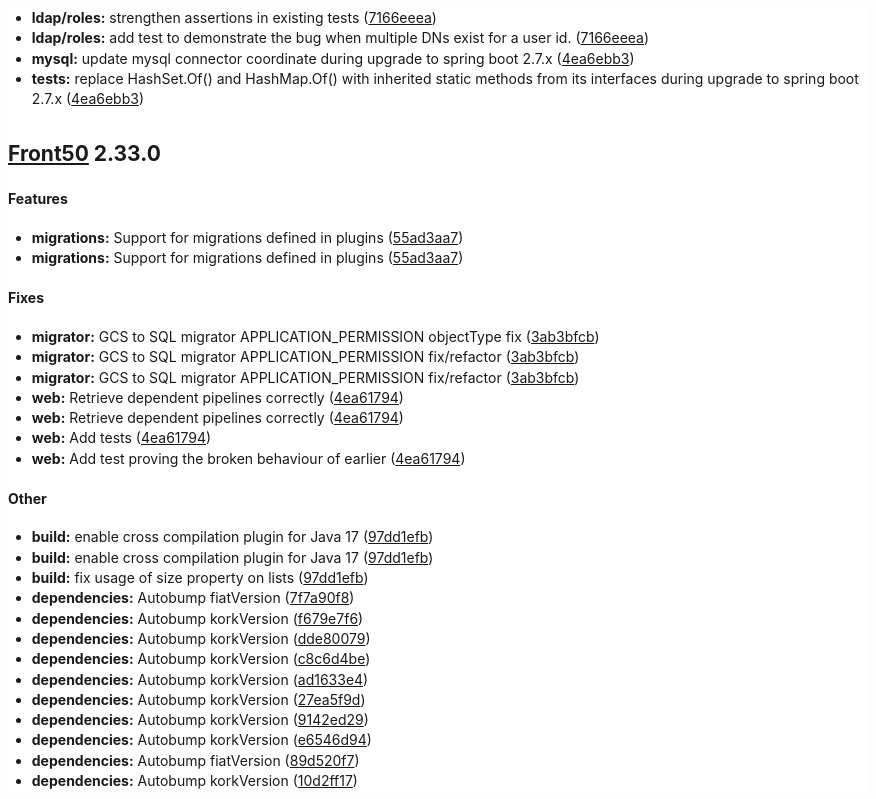 * **ldap/roles:**   strengthen assertions in existing tests ([7166eeea](https://github.com/spinnaker/fiat/commit/7166eeea5ab482460996645dccb4dbb89cc87157))
* **ldap/roles:**   add test to demonstrate the bug when multiple DNs exist for a user id. ([7166eeea](https://github.com/spinnaker/fiat/commit/7166eeea5ab482460996645dccb4dbb89cc87157))
* **mysql:**   update mysql connector coordinate during upgrade to spring boot 2.7.x ([4ea6ebb3](https://github.com/spinnaker/fiat/commit/4ea6ebb3497ea62979dfd972c6a50fe9ff26b2f5))
* **tests:**   replace HashSet.Of() and HashMap.Of() with inherited static methods from its interfaces during upgrade to spring boot 2.7.x ([4ea6ebb3](https://github.com/spinnaker/fiat/commit/4ea6ebb3497ea62979dfd972c6a50fe9ff26b2f5))

## [Front50](#front50) 2.33.0

#### Features

* **migrations:**   Support for migrations defined in plugins ([55ad3aa7](https://github.com/spinnaker/front50/commit/55ad3aa7ebb70acf00e3e5b8ec6b37f25b2191ab))
* **migrations:**   Support for migrations defined in plugins ([55ad3aa7](https://github.com/spinnaker/front50/commit/55ad3aa7ebb70acf00e3e5b8ec6b37f25b2191ab))

#### Fixes

* **migrator:**   GCS to SQL migrator APPLICATION_PERMISSION objectType fix ([3ab3bfcb](https://github.com/spinnaker/front50/commit/3ab3bfcb4648e437ec26a3453de5a18496989d8a))
* **migrator:**   GCS to SQL migrator APPLICATION_PERMISSION fix/refactor ([3ab3bfcb](https://github.com/spinnaker/front50/commit/3ab3bfcb4648e437ec26a3453de5a18496989d8a))
* **migrator:**   GCS to SQL migrator APPLICATION_PERMISSION fix/refactor ([3ab3bfcb](https://github.com/spinnaker/front50/commit/3ab3bfcb4648e437ec26a3453de5a18496989d8a))
* **web:**   Retrieve dependent pipelines correctly ([4ea61794](https://github.com/spinnaker/front50/commit/4ea617946ff90b5704c93e4bb7faf97a1a31d7a8))
* **web:**   Retrieve dependent pipelines correctly ([4ea61794](https://github.com/spinnaker/front50/commit/4ea617946ff90b5704c93e4bb7faf97a1a31d7a8))
* **web:**   Add tests ([4ea61794](https://github.com/spinnaker/front50/commit/4ea617946ff90b5704c93e4bb7faf97a1a31d7a8))
* **web:**   Add test proving the broken behaviour of earlier ([4ea61794](https://github.com/spinnaker/front50/commit/4ea617946ff90b5704c93e4bb7faf97a1a31d7a8))

#### Other

* **build:**   enable cross compilation plugin for Java 17 ([97dd1efb](https://github.com/spinnaker/front50/commit/97dd1efbd7750504c3e66ca6e482faffa6c3654e))
* **build:**   enable cross compilation plugin for Java 17 ([97dd1efb](https://github.com/spinnaker/front50/commit/97dd1efbd7750504c3e66ca6e482faffa6c3654e))
* **build:**   fix usage of size property on lists ([97dd1efb](https://github.com/spinnaker/front50/commit/97dd1efbd7750504c3e66ca6e482faffa6c3654e))
* **dependencies:**   Autobump fiatVersion ([7f7a90f8](https://github.com/spinnaker/front50/commit/7f7a90f8df516aff5d6805ae6382ba7438fdf13c))
* **dependencies:**   Autobump korkVersion ([f679e7f6](https://github.com/spinnaker/front50/commit/f679e7f6461e070f9acb74de0f8af6317f021584))
* **dependencies:**   Autobump korkVersion ([dde80079](https://github.com/spinnaker/front50/commit/dde80079a7d05656448d63e946aeeb55f131f65f))
* **dependencies:**   Autobump korkVersion ([c8c6d4be](https://github.com/spinnaker/front50/commit/c8c6d4bea47f9639147a84ea1c0355ecca2205b8))
* **dependencies:**   Autobump korkVersion ([ad1633e4](https://github.com/spinnaker/front50/commit/ad1633e40425c2a375a6c5507f649086e14b4a65))
* **dependencies:**   Autobump korkVersion ([27ea5f9d](https://github.com/spinnaker/front50/commit/27ea5f9d5cc2628a6d80f0bb23c32e1599f0769c))
* **dependencies:**   Autobump korkVersion ([9142ed29](https://github.com/spinnaker/front50/commit/9142ed29d1367d7366ec5a8a3f0c90fea11c88cc))
* **dependencies:**   Autobump korkVersion ([e6546d94](https://github.com/spinnaker/front50/commit/e6546d948e9503d5fe10ca3360f7ee4e38cbfa7a))
* **dependencies:**   Autobump fiatVersion ([89d520f7](https://github.com/spinnaker/front50/commit/89d520f72f2c8803d7a7099b0dac50443cd88337))
* **dependencies:**   Autobump korkVersion ([10d2ff17](https://github.com/spinnaker/front50/commit/10d2ff17da710b676fed273299c5122e8af8a63f))